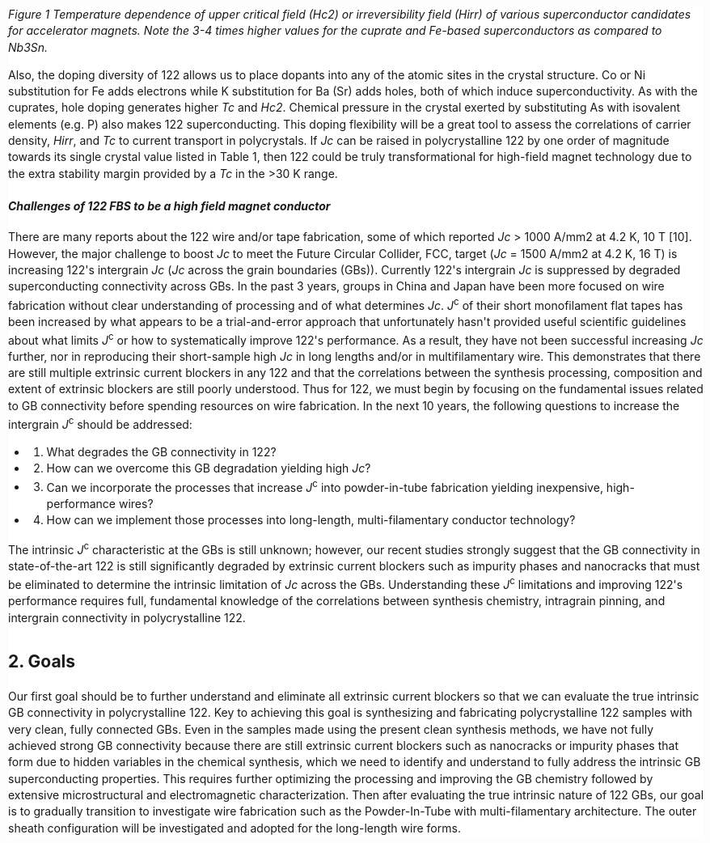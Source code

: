 <span id="page-2-0"></span>*Figure 1 Temperature dependence of upper critical field (Hc2) or irreversibility field (Hirr) of various superconductor candidates for accelerator magnets. Note the 3-4 times higher values for the cuprate and Fe-based superconductors as compared to Nb3Sn.*

Also, the doping diversity of 122 allows us to place dopants into any of the atomic sites in the crystal structure. Co or Ni substitution for Fe adds electrons while K substitution for Ba (Sr) adds holes, both of which induce superconductivity. As with the cuprates, hole doping generates higher *Tc* and *Hc2*. Chemical pressure in the crystal exerted by substituting As with isovalent elements (e.g. P) also makes 122 superconducting. This doping flexibility will be a great tool to assess the correlations of carrier density, *Hirr*, and *Tc* to current transport in polycrystals. If *Jc* can be raised in polycrystalline 122 by one order of magnitude towards its single crystal value listed in Table 1, then 122 could be truly transformational for high-field magnet technology due to the extra stability margin provided by a *Tc* in the >30 K range.

#### *Challenges of 122 FBS to be a high field magnet conductor*

There are many reports about the 122 wire and/or tape fabrication, some of which reported *Jc* > 1000 A/mm2 at 4.2 K, 10 T [10]. However, the major challenge to boost *Jc* to meet the Future Circular Collider, FCC, target (*Jc* = 1500 A/mm2 at 4.2 K, 16 T) is increasing 122's intergrain *Jc* (*Jc* across the grain boundaries (GBs)). Currently 122's intergrain *Jc* is suppressed by degraded superconducting connectivity across GBs. In the past 3 years, groups in China and Japan have been more focused on wire fabrication without clear understanding of processing and of what determines *Jc*. *J*<sup>c</sup> of their short monofilament flat tapes has been increased by what appears to be a trial-and-error approach that unfortunately hasn't provided useful scientific guidelines about what limits *J*<sup>c</sup> or how to systematically improve 122's performance. As a result, they have not been successful increasing *Jc* further, nor in reproducing their short-sample high *Jc* in long lengths and/or in multifilamentary wire. This demonstrates that there are still multiple extrinsic current blockers in any 122 and that the correlations between the synthesis processing, composition and extent of extrinsic blockers are still poorly understood. Thus for 122, we must begin by focusing on the fundamental issues related to GB connectivity before spending resources on wire fabrication. In the next 10 years, the following questions to increase the intergrain *J*<sup>c</sup> should be addressed:

- 1. What degrades the GB connectivity in 122?
- 2. How can we overcome this GB degradation yielding high *Jc*?
- 3. Can we incorporate the processes that increase *J*<sup>c</sup> into powder-in-tube fabrication yielding inexpensive, high-performance wires?
- 4. How can we implement those processes into long-length, multi-filamentary conductor technology?

The intrinsic *J*<sup>c</sup> characteristic at the GBs is still unknown; however, our recent studies strongly suggest that the GB connectivity in state-of-the-art 122 is still significantly degraded by extrinsic current blockers such as impurity phases and nanocracks that must be eliminated to determine the intrinsic limitation of *Jc* across the GBs. Understanding these *J*<sup>c</sup> limitations and improving 122's performance requires full, fundamental knowledge of the correlations between synthesis chemistry, intragrain pinning, and intergrain connectivity in polycrystalline 122.

## 2. Goals

Our first goal should be to further understand and eliminate all extrinsic current blockers so that we can evaluate the true intrinsic GB connectivity in polycrystalline 122. Key to achieving this goal is synthesizing and fabricating polycrystalline 122 samples with very clean, fully connected GBs. Even in the samples made using the present clean synthesis methods, we have not fully achieved strong GB connectivity because there are still extrinsic current blockers such as nanocracks or impurity phases that form due to hidden variables in the chemical synthesis, which we need to identify and understand to fully address the intrinsic GB superconducting properties. This requires further optimizing the processing and improving the GB chemistry followed by extensive microstructural and electromagnetic characterization. Then after evaluating the true intrinsic nature of 122 GBs, our goal is to gradually transition to investigate wire fabrication such as the Powder-In-Tube with multi-filamentary architecture. The outer sheath configuration will be investigated and adopted for the long-length wire forms.
